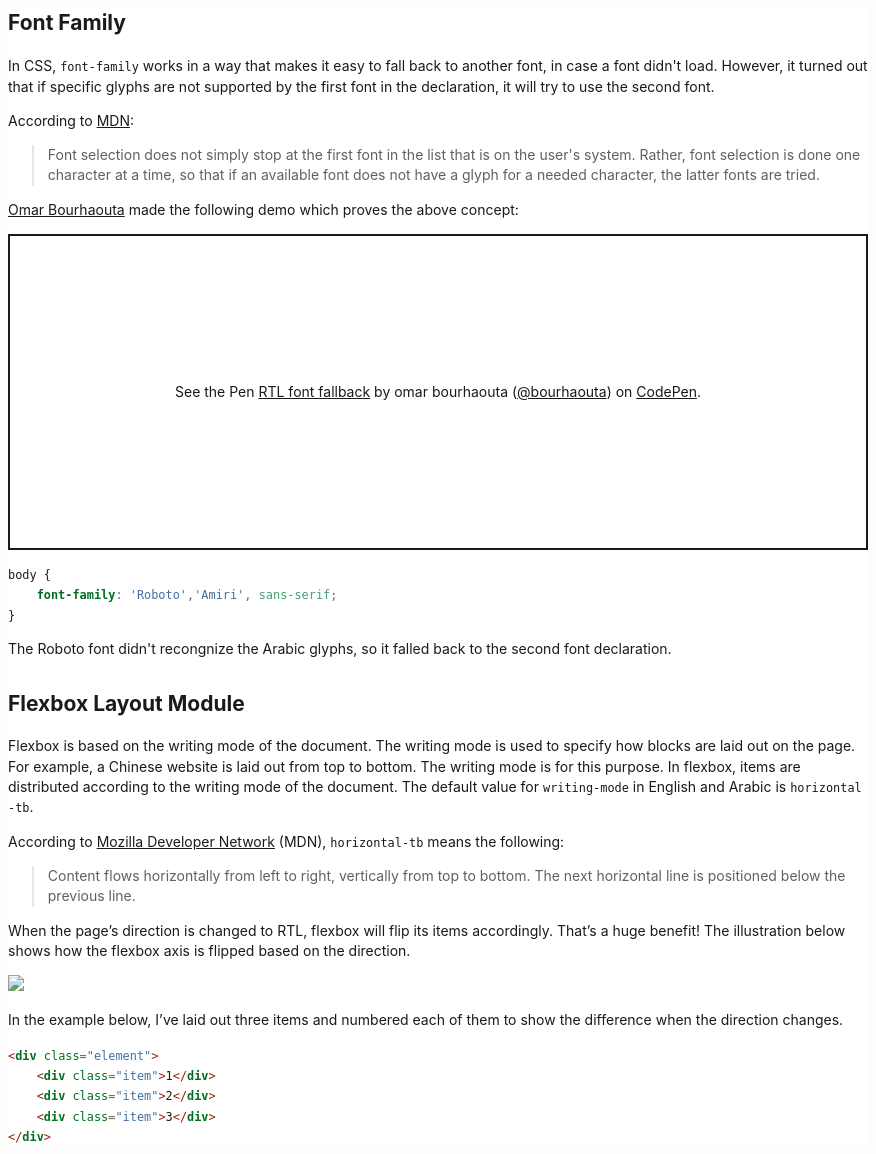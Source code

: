 ## Font Family
In CSS, `font-family` works in a way that makes it easy to fall back to another font, in case a font didn't load. However, it turned out that if specific glyphs are not supported by the first font in the declaration, it will try to use the second font.

According to [MDN](https://developer.mozilla.org/en-US/docs/Web/CSS/font-family):
> Font selection does not simply stop at the first font in the list that is on the user's system. Rather, font selection is done one character at a time, so that if an available font does not have a glyph for a needed character, the latter fonts are tried.

[Omar Bourhaouta](https://codepen.io/bourhaouta/pen/GRgLqYL?editors=0100) made the following demo which proves the above concept:
<p class="codepen" data-height="316" data-theme-id="dark" data-default-tab="css,result" data-user="bourhaouta" data-slug-hash="GRgLqYL" style="height: 316px; box-sizing: border-box; display: flex; align-items: center; justify-content: center; border: 2px solid; margin: 1em 0; padding: 1em;" data-pen-title="RTL font fallback">
  <span>See the Pen <a href="https://codepen.io/bourhaouta/pen/GRgLqYL">
  RTL font fallback</a> by omar bourhaouta (<a href="https://codepen.io/bourhaouta">@bourhaouta</a>)
  on <a href="https://codepen.io">CodePen</a>.</span>
</p>

```css
body {
    font-family: 'Roboto','Amiri', sans-serif;
}
```

The Roboto font didn't recongnize the Arabic glyphs, so it falled back to the second font declaration.

## Flexbox Layout Module
Flexbox is based on the writing mode of the document. The writing mode is used to specify how blocks are laid out on the page. For example, a Chinese website is laid out from top to bottom. The writing mode is for this purpose. In flexbox, items are distributed according to the writing mode of the document. The default value for `writing-mode` in English and Arabic is `horizontal-tb`.

According to [Mozilla Developer Network](https://developer.mozilla.org/en-US/docs/Web/CSS/writing-mode) (MDN), `horizontal-tb` means the following:
> Content flows horizontally from left to right, vertically from top to bottom. The next horizontal line is positioned below the previous line.

When the page’s direction is changed to RTL, flexbox will flip its items accordingly. That’s a huge benefit! The illustration below shows how the flexbox axis is flipped based on the direction.

![](../../img/flexbox-axis.jpg)

In the example below, I’ve laid out three items and numbered each of them to show the difference when the direction changes.

```html
<div class="element">
    <div class="item">1</div>
    <div class="item">2</div>
    <div class="item">3</div>
</div>
```
